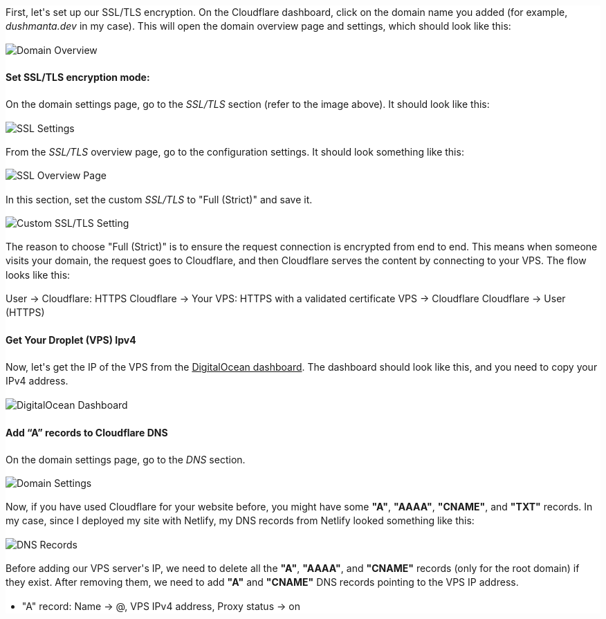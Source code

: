First, let's set up our SSL/TLS encryption. On the Cloudflare dashboard, click on the domain name you added (for example, _dushmanta.dev_ in my case). This will open the domain overview page and settings, which should look like this:

![Domain Overview](https://cdn.hashnode.com/res/hashnode/image/upload/v1731006257330/b4810ff3-8e87-4ac9-89c5-2d5bdc434824.png)

#### Set SSL/TLS encryption mode:

On the domain settings page, go to the _SSL/TLS_ section (refer to the image above). It should look like this:

![SSL Settings](https://cdn.hashnode.com/res/hashnode/image/upload/v1731031885410/769e7383-f85d-48fc-bc5b-29910c0d3047.png)

From the _SSL/TLS_ overview page, go to the configuration settings. It should look something like this:

![SSL Overview Page](https://cdn.hashnode.com/res/hashnode/image/upload/v1731032103598/3a334d98-46bb-4e03-bcb0-379af13574eb.png)

In this section, set the custom _SSL/TLS_ to "Full (Strict)" and save it.

![Custom SSL/TLS Setting](https://cdn.hashnode.com/res/hashnode/image/upload/v1731032206411/62c821b5-847a-44cb-8d4c-50cb221fe4ae.png)

The reason to choose "Full (Strict)" is to ensure the request connection is encrypted from end to end. This means when someone visits your domain, the request goes to Cloudflare, and then Cloudflare serves the content by connecting to your VPS. The flow looks like this:

User → Cloudflare: HTTPS
Cloudflare → Your VPS: HTTPS with a validated certificate
VPS → Cloudflare
Cloudflare → User (HTTPS)

#### Get Your Droplet (VPS) Ipv4

Now, let's get the IP of the VPS from the [DigitalOcean dashboard](https://cloud.digitalocean.com/). The dashboard should look like this, and you need to copy your IPv4 address.

![DigitalOcean Dashboard](https://cdn.hashnode.com/res/hashnode/image/upload/v1731005945225/61882225-1d7c-47e7-b3e9-3b7decae2000.png)

#### Add “A” records to Cloudflare DNS

On the domain settings page, go to the _DNS_ section.

![Domain Settings](https://cdn.hashnode.com/res/hashnode/image/upload/v1731059870680/18bdacf5-d349-4dcb-ae81-f8b763569647.png)

Now, if you have used Cloudflare for your website before, you might have some **"A"**, **"AAAA"**, **"CNAME"**, and **"TXT"** records. In my case, since I deployed my site with Netlify, my DNS records from Netlify looked something like this:

![DNS Records](https://cdn.hashnode.com/res/hashnode/image/upload/v1731061322869/ef23bbad-d3aa-4960-a329-b580911fcc21.png)

Before adding our VPS server's IP, we need to delete all the **"A"**, **"AAAA"**, and **"CNAME"** records (only for the root domain) if they exist. After removing them, we need to add **"A"** and **"CNAME"** DNS records pointing to the VPS IP address.

- "A" record: Name → @, VPS IPv4 address, Proxy status → on
